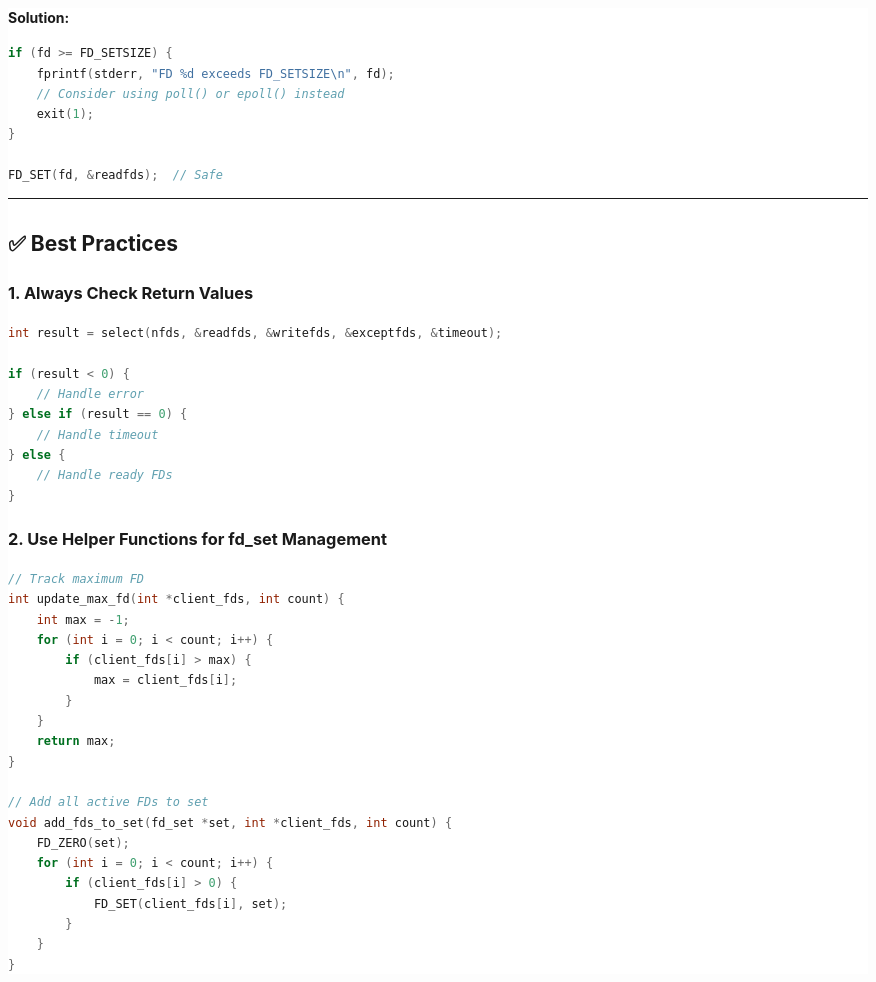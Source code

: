 **Solution:**
```c
if (fd >= FD_SETSIZE) {
    fprintf(stderr, "FD %d exceeds FD_SETSIZE\n", fd);
    // Consider using poll() or epoll() instead
    exit(1);
}

FD_SET(fd, &readfds);  // Safe
```

---

## ✅ Best Practices

### 1. Always Check Return Values

```c
int result = select(nfds, &readfds, &writefds, &exceptfds, &timeout);

if (result < 0) {
    // Handle error
} else if (result == 0) {
    // Handle timeout
} else {
    // Handle ready FDs
}
```

### 2. Use Helper Functions for fd_set Management

```c
// Track maximum FD
int update_max_fd(int *client_fds, int count) {
    int max = -1;
    for (int i = 0; i < count; i++) {
        if (client_fds[i] > max) {
            max = client_fds[i];
        }
    }
    return max;
}

// Add all active FDs to set
void add_fds_to_set(fd_set *set, int *client_fds, int count) {
    FD_ZERO(set);
    for (int i = 0; i < count; i++) {
        if (client_fds[i] > 0) {
            FD_SET(client_fds[i], set);
        }
    }
}
```
